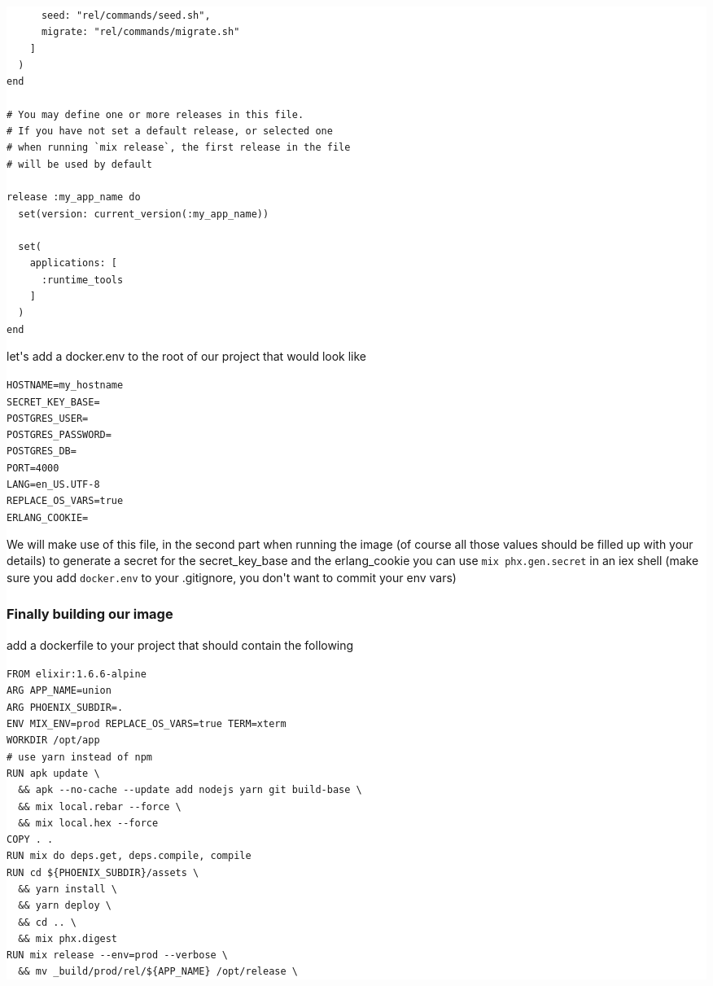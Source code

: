 ```
      seed: "rel/commands/seed.sh",
      migrate: "rel/commands/migrate.sh"
    ]
  )
end

# You may define one or more releases in this file.
# If you have not set a default release, or selected one
# when running `mix release`, the first release in the file
# will be used by default

release :my_app_name do
  set(version: current_version(:my_app_name))

  set(
    applications: [
      :runtime_tools
    ]
  )
end
```

let's add a docker.env to the root of our project that would look like

```
HOSTNAME=my_hostname
SECRET_KEY_BASE=
POSTGRES_USER=
POSTGRES_PASSWORD=
POSTGRES_DB=
PORT=4000
LANG=en_US.UTF-8
REPLACE_OS_VARS=true
ERLANG_COOKIE=
```

We will make use of this file, in the second part when running the image
(of course all those values should be filled up with your details)
to generate a secret for the secret_key_base and the erlang_cookie you can use
`mix phx.gen.secret` in an iex shell
(make sure you add `docker.env` to your .gitignore, you don't want to commit your env vars)

### Finally building our image

add a dockerfile to your project that should contain the following

```
FROM elixir:1.6.6-alpine
ARG APP_NAME=union
ARG PHOENIX_SUBDIR=.
ENV MIX_ENV=prod REPLACE_OS_VARS=true TERM=xterm
WORKDIR /opt/app
# use yarn instead of npm
RUN apk update \
  && apk --no-cache --update add nodejs yarn git build-base \
  && mix local.rebar --force \
  && mix local.hex --force
COPY . .
RUN mix do deps.get, deps.compile, compile
RUN cd ${PHOENIX_SUBDIR}/assets \
  && yarn install \
  && yarn deploy \
  && cd .. \
  && mix phx.digest
RUN mix release --env=prod --verbose \
  && mv _build/prod/rel/${APP_NAME} /opt/release \
```